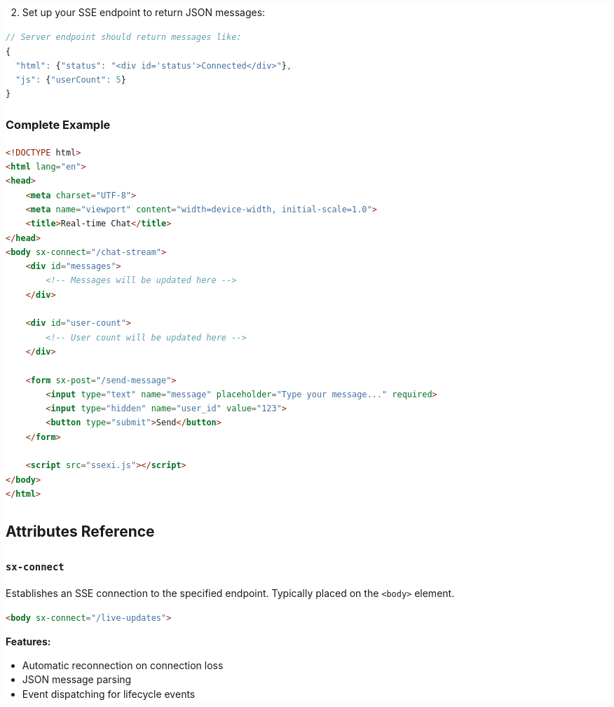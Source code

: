 2. Set up your SSE endpoint to return JSON messages:

```javascript
// Server endpoint should return messages like:
{
  "html": {"status": "<div id='status'>Connected</div>"},
  "js": {"userCount": 5}
}
```

### Complete Example

```html
<!DOCTYPE html>
<html lang="en">
<head>
    <meta charset="UTF-8">
    <meta name="viewport" content="width=device-width, initial-scale=1.0">
    <title>Real-time Chat</title>
</head>
<body sx-connect="/chat-stream">
    <div id="messages">
        <!-- Messages will be updated here -->
    </div>
    
    <div id="user-count">
        <!-- User count will be updated here -->
    </div>
    
    <form sx-post="/send-message">
        <input type="text" name="message" placeholder="Type your message..." required>
        <input type="hidden" name="user_id" value="123">
        <button type="submit">Send</button>
    </form>
    
    <script src="ssexi.js"></script>
</body>
</html>
```

## Attributes Reference

### `sx-connect`

Establishes an SSE connection to the specified endpoint. Typically placed on the `<body>` element.

```html
<body sx-connect="/live-updates">
```

**Features:**
- Automatic reconnection on connection loss
- JSON message parsing
- Event dispatching for lifecycle events
